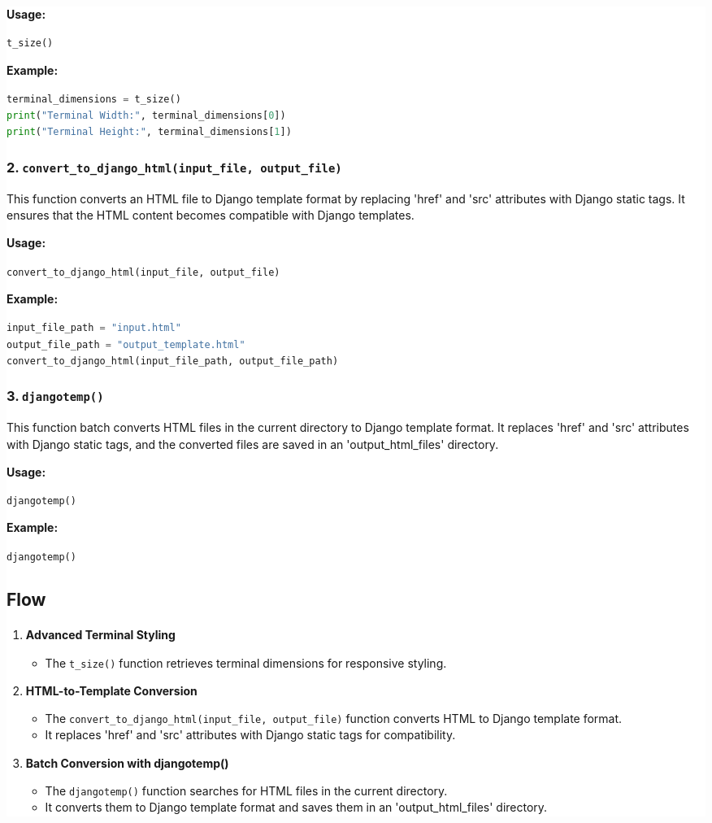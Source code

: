 **Usage:**
```python
t_size()
```

**Example:**
```python
terminal_dimensions = t_size()
print("Terminal Width:", terminal_dimensions[0])
print("Terminal Height:", terminal_dimensions[1])
```

### 2. `convert_to_django_html(input_file, output_file)`

This function converts an HTML file to Django template format by replacing 'href' and 'src' attributes with Django static tags. It ensures that the HTML content becomes compatible with Django templates.

**Usage:**
```python
convert_to_django_html(input_file, output_file)
```

**Example:**
```python
input_file_path = "input.html"
output_file_path = "output_template.html"
convert_to_django_html(input_file_path, output_file_path)
```

### 3. `djangotemp()`

This function batch converts HTML files in the current directory to Django template format. It replaces 'href' and 'src' attributes with Django static tags, and the converted files are saved in an 'output_html_files' directory.

**Usage:**
```python
djangotemp()
```

**Example:**
```python
djangotemp()
```

## Flow

1. **Advanced Terminal Styling**
   - The `t_size()` function retrieves terminal dimensions for responsive styling.

2. **HTML-to-Template Conversion**
   - The `convert_to_django_html(input_file, output_file)` function converts HTML to Django template format.
   - It replaces 'href' and 'src' attributes with Django static tags for compatibility.

3. **Batch Conversion with djangotemp()**
   - The `djangotemp()` function searches for HTML files in the current directory.
   - It converts them to Django template format and saves them in an 'output_html_files' directory.
